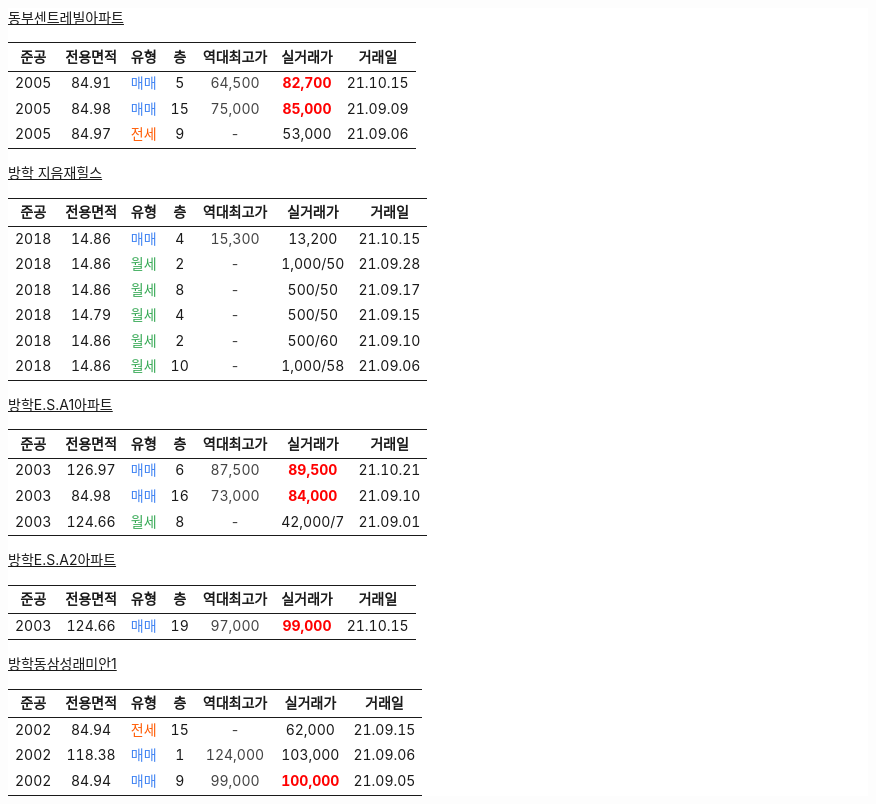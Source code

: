 [동부센트레빌아파트](https://search.naver.com/search.naver?query=%EB%8F%99%EB%B6%80%EC%84%BC%ED%8A%B8%EB%A0%88%EB%B9%8C%EC%95%84%ED%8C%8C%ED%8A%B8)

|준공|전용면적|유형|층|역대최고가|실거래가|거래일|
|:---:|:---:|:---:|:---:|:---:|:---:|:---:|
|2005|84.91|<span style="color:#4285F3">매매</span>|5|<span style="color:#444444">64,500</span>|<b><span style="color:#FF0000">82,700</span></b>|21.10.15|
|2005|84.98|<span style="color:#4285F3">매매</span>|15|<span style="color:#444444">75,000</span>|<b><span style="color:#FF0000">85,000</span></b>|21.09.09|
|2005|84.97|<span style="color:#FF5A00">전세</span>|9|<span style="color:#444444">-</span>|53,000|21.09.06|

[방학 지음재힐스](https://search.naver.com/search.naver?query=%EB%B0%A9%ED%95%99+%EC%A7%80%EC%9D%8C%EC%9E%AC%ED%9E%90%EC%8A%A4)

|준공|전용면적|유형|층|역대최고가|실거래가|거래일|
|:---:|:---:|:---:|:---:|:---:|:---:|:---:|
|2018|14.86|<span style="color:#4285F3">매매</span>|4|<span style="color:#444444">15,300</span>|13,200|21.10.15|
|2018|14.86|<span style="color:#34A853">월세</span>|2|<span style="color:#444444">-</span>|1,000/50|21.09.28|
|2018|14.86|<span style="color:#34A853">월세</span>|8|<span style="color:#444444">-</span>|500/50|21.09.17|
|2018|14.79|<span style="color:#34A853">월세</span>|4|<span style="color:#444444">-</span>|500/50|21.09.15|
|2018|14.86|<span style="color:#34A853">월세</span>|2|<span style="color:#444444">-</span>|500/60|21.09.10|
|2018|14.86|<span style="color:#34A853">월세</span>|10|<span style="color:#444444">-</span>|1,000/58|21.09.06|

[방학E.S.A1아파트](https://search.naver.com/search.naver?query=%EB%B0%A9%ED%95%99E.S.A1%EC%95%84%ED%8C%8C%ED%8A%B8)

|준공|전용면적|유형|층|역대최고가|실거래가|거래일|
|:---:|:---:|:---:|:---:|:---:|:---:|:---:|
|2003|126.97|<span style="color:#4285F3">매매</span>|6|<span style="color:#444444">87,500</span>|<b><span style="color:#FF0000">89,500</span></b>|21.10.21|
|2003|84.98|<span style="color:#4285F3">매매</span>|16|<span style="color:#444444">73,000</span>|<b><span style="color:#FF0000">84,000</span></b>|21.09.10|
|2003|124.66|<span style="color:#34A853">월세</span>|8|<span style="color:#444444">-</span>|42,000/7|21.09.01|

[방학E.S.A2아파트](https://search.naver.com/search.naver?query=%EB%B0%A9%ED%95%99E.S.A2%EC%95%84%ED%8C%8C%ED%8A%B8)

|준공|전용면적|유형|층|역대최고가|실거래가|거래일|
|:---:|:---:|:---:|:---:|:---:|:---:|:---:|
|2003|124.66|<span style="color:#4285F3">매매</span>|19|<span style="color:#444444">97,000</span>|<b><span style="color:#FF0000">99,000</span></b>|21.10.15|

[방학동삼성래미안1](https://search.naver.com/search.naver?query=%EB%B0%A9%ED%95%99%EB%8F%99%EC%82%BC%EC%84%B1%EB%9E%98%EB%AF%B8%EC%95%881)

|준공|전용면적|유형|층|역대최고가|실거래가|거래일|
|:---:|:---:|:---:|:---:|:---:|:---:|:---:|
|2002|84.94|<span style="color:#FF5A00">전세</span>|15|<span style="color:#444444">-</span>|62,000|21.09.15|
|2002|118.38|<span style="color:#4285F3">매매</span>|1|<span style="color:#444444">124,000</span>|103,000|21.09.06|
|2002|84.94|<span style="color:#4285F3">매매</span>|9|<span style="color:#444444">99,000</span>|<b><span style="color:#FF0000">100,000</span></b>|21.09.05|
